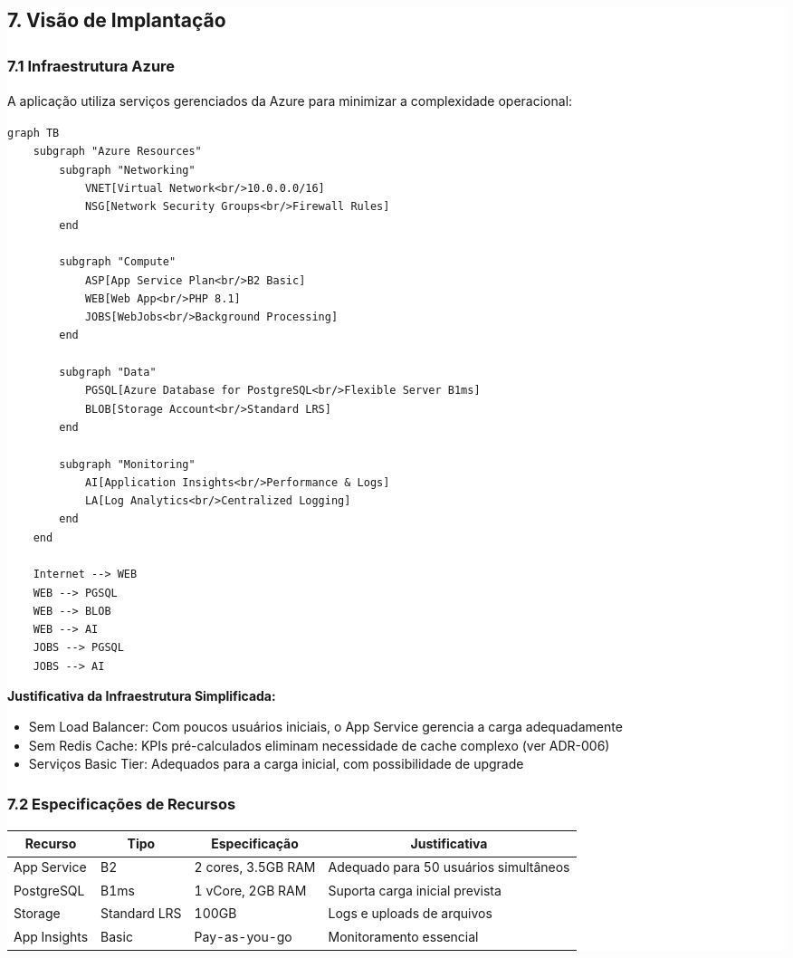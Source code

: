 
## **7. Visão de Implantação**

### **7.1 Infraestrutura Azure**

A aplicação utiliza serviços gerenciados da Azure para minimizar a complexidade operacional:

```mermaid
graph TB
    subgraph "Azure Resources"
        subgraph "Networking"
            VNET[Virtual Network<br/>10.0.0.0/16]
            NSG[Network Security Groups<br/>Firewall Rules]
        end
        
        subgraph "Compute"
            ASP[App Service Plan<br/>B2 Basic]
            WEB[Web App<br/>PHP 8.1]
            JOBS[WebJobs<br/>Background Processing]
        end
        
        subgraph "Data"
            PGSQL[Azure Database for PostgreSQL<br/>Flexible Server B1ms]
            BLOB[Storage Account<br/>Standard LRS]
        end
        
        subgraph "Monitoring"
            AI[Application Insights<br/>Performance & Logs]
            LA[Log Analytics<br/>Centralized Logging]
        end
    end
    
    Internet --> WEB
    WEB --> PGSQL
    WEB --> BLOB
    WEB --> AI
    JOBS --> PGSQL
    JOBS --> AI
```

**Justificativa da Infraestrutura Simplificada:**
- Sem Load Balancer: Com poucos usuários iniciais, o App Service gerencia a carga adequadamente
- Sem Redis Cache: KPIs pré-calculados eliminam necessidade de cache complexo (ver ADR-006)
- Serviços Basic Tier: Adequados para a carga inicial, com possibilidade de upgrade

### **7.2 Especificações de Recursos**

| Recurso | Tipo | Especificação | Justificativa |
|---------|------|---------------|---------------|
| App Service | B2 | 2 cores, 3.5GB RAM | Adequado para 50 usuários simultâneos |
| PostgreSQL | B1ms | 1 vCore, 2GB RAM | Suporta carga inicial prevista |
| Storage | Standard LRS | 100GB | Logs e uploads de arquivos |
| App Insights | Basic | Pay-as-you-go | Monitoramento essencial |
